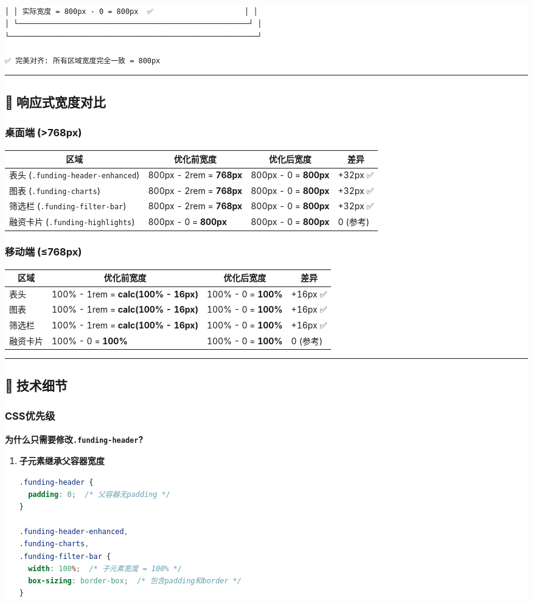 ```
│ │ 实际宽度 = 800px - 0 = 800px  ✅                     │ │
│ └─────────────────────────────────────────────────────┘ │
└─────────────────────────────────────────────────────────┘

✅ 完美对齐: 所有区域宽度完全一致 = 800px
```

---

## 📐 响应式宽度对比

### 桌面端 (>768px)

| 区域 | 优化前宽度 | 优化后宽度 | 差异 |
|------|-----------|-----------|------|
| 表头 (`.funding-header-enhanced`) | 800px - 2rem = **768px** | 800px - 0 = **800px** | +32px ✅ |
| 图表 (`.funding-charts`) | 800px - 2rem = **768px** | 800px - 0 = **800px** | +32px ✅ |
| 筛选栏 (`.funding-filter-bar`) | 800px - 2rem = **768px** | 800px - 0 = **800px** | +32px ✅ |
| 融资卡片 (`.funding-highlights`) | 800px - 0 = **800px** | 800px - 0 = **800px** | 0 (参考) |

### 移动端 (≤768px)

| 区域 | 优化前宽度 | 优化后宽度 | 差异 |
|------|-----------|-----------|------|
| 表头 | 100% - 1rem = **calc(100% - 16px)** | 100% - 0 = **100%** | +16px ✅ |
| 图表 | 100% - 1rem = **calc(100% - 16px)** | 100% - 0 = **100%** | +16px ✅ |
| 筛选栏 | 100% - 1rem = **calc(100% - 16px)** | 100% - 0 = **100%** | +16px ✅ |
| 融资卡片 | 100% - 0 = **100%** | 100% - 0 = **100%** | 0 (参考) |

---

## 🔧 技术细节

### CSS优先级

**为什么只需要修改`.funding-header`?**

1. **子元素继承父容器宽度**
   ```css
   .funding-header {
     padding: 0;  /* 父容器无padding */
   }

   .funding-header-enhanced,
   .funding-charts,
   .funding-filter-bar {
     width: 100%;  /* 子元素宽度 = 100% */
     box-sizing: border-box;  /* 包含padding和border */
   }
   ```
